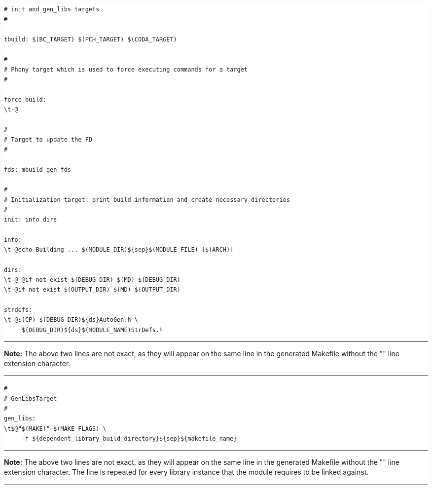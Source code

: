 ```
# init and gen_libs targets
#

tbuild: $(BC_TARGET) $(PCH_TARGET) $(CODA_TARGET)

#
# Phony target which is used to force executing commands for a target
#

force_build:
\t-@

#
# Target to update the FD
#

fds: mbuild gen_fds

#
# Initialization target: print build information and create necessary directories
#
init: info dirs

info:
\t-@echo Building ... $(MODULE_DIR)${sep}$(MODULE_FILE) [$(ARCH)]

dirs:
\t-@-@if not exist $(DEBUG_DIR) $(MD) $(DEBUG_DIR)
\t-@if not exist $(OUTPUT_DIR) $(MD) $(OUTPUT_DIR)

strdefs:
\t-@$(CP) $(DEBUG_DIR)${ds}AutoGen.h \
     $(DEBUG_DIR)${ds}$(MODULE_NAME)StrDefs.h
```

**********
**Note:** The above two lines are not exact, as they will appear on the same
line in the generated Makefile without the "\" line extension character.
**********

```
#
# GenLibsTarget
#
gen_libs:
\t$@"$(MAKE)" $(MAKE_FLAGS) \
     -f ${dependent_library_build_directory}${sep}${makefile_name}
```

**********
**Note:** The above two lines are not exact, as they will appear on the same
line in the generated Makefile without the "\" line extension character. The
line is repeated for every library instance that the module requires to be
linked against.
**********
